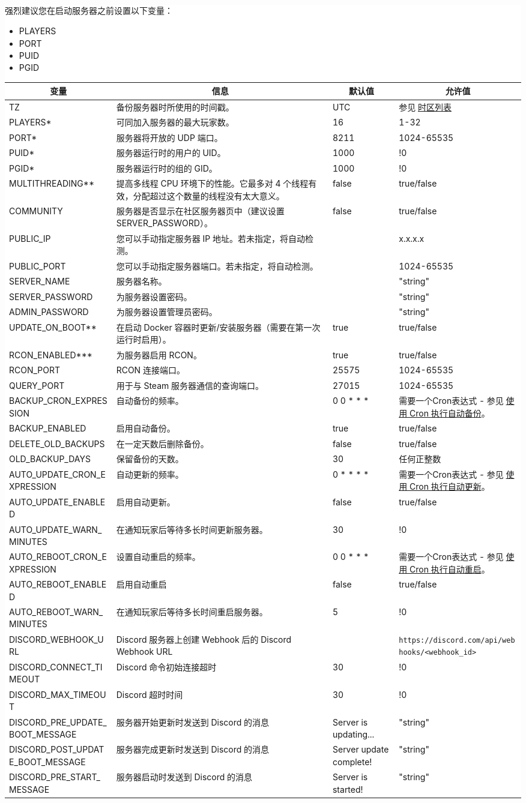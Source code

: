 强烈建议您在启动服务器之前设置以下变量：

* PLAYERS
* PORT
* PUID
* PGID

| 变量               | 信息                                               | 默认值   | 允许值                                                                           |
|------------------|--------------------------------------------------|-------|-------------------------------------------------------------------------------|
| TZ               | 备份服务器时所使用的时间戳。                                   | UTC   | 参见 [时区列表](https://zh.wikipedia.org/wiki/%E6%97%B6%E5%8C%BA%E5%88%97%E8%A1%A8) |
| PLAYERS*         | 可同加入服务器的最大玩家数。                                   | 16    | 1-32                                                                          |
| PORT*            | 服务器将开放的 UDP 端口。                                  | 8211  | 1024-65535                                                                    |
| PUID*            | 服务器运行时的用户的 UID。                                  | 1000  | !0                                                                            |
| PGID*            | 服务器运行时的组的 GID。                                   | 1000  | !0                                                                            |
| MULTITHREADING** | 提高多线程 CPU 环境下的性能。它最多对 4 个线程有效，分配超过这个数量的线程没有太大意义。 | false | true/false                                                                    |
| COMMUNITY        | 服务器是否显示在社区服务器页中（建议设置SERVER_PASSWORD）。            | false | true/false                                                                    |
| PUBLIC_IP        | 您可以手动指定服务器 IP 地址。若未指定，将自动检测。                     |       | x.x.x.x                                                                       |
| PUBLIC_PORT      | 您可以手动指定服务器端口。若未指定，将自动检测。                         |       | 1024-65535                                                                    |
| SERVER_NAME      | 服务器名称。                                           |       | "string"                                                                      |
| SERVER_PASSWORD  | 为服务器设置密码。                                        |       | "string"                                                                      |
| ADMIN_PASSWORD   | 为服务器设置管理员密码。                                     |       | "string"                                                                      |
| UPDATE_ON_BOOT** | 在启动 Docker 容器时更新/安装服务器（需要在第一次运行时启用）。             | true  | true/false                                                                    |
| RCON_ENABLED***  | 为服务器启用 RCON。                                     | true  | true/false                                                                    |
| RCON_PORT        | RCON 连接端口。                                       | 25575 | 1024-65535                                                                    |
| QUERY_PORT       | 用于与 Steam 服务器通信的查询端口。                            | 27015 | 1024-65535                                                                    |
| BACKUP_CRON_EXPRESSION  | 自动备份的频率。 | 0 0 \* \* \* | 需要一个Cron表达式 - 参见 [使用 Cron 执行自动备份](#使用-cron-执行自动备份)。 |
| BACKUP_ENABLED | 启用自动备份。 | true | true/false |
| DELETE_OLD_BACKUPS | 在一定天数后删除备份。     | false          | true/false                                                                                                 |
| OLD_BACKUP_DAYS    | 保留备份的天数。                      | 30             | 任何正整数                                                                                       |
| AUTO_UPDATE_CRON_EXPRESSION  | 自动更新的频率。 | 0 \* \* \* \* | 需要一个Cron表达式 - 参见 [使用 Cron 执行自动更新](#使用-cron-执行自动更新)。 |
| AUTO_UPDATE_ENABLED | 启用自动更新。 | false | true/false |
| AUTO_UPDATE_WARN_MINUTES | 在通知玩家后等待多长时间更新服务器。 | 30 | !0 |
| AUTO_REBOOT_CRON_EXPRESSION  | 设置自动重启的频率。 | 0 0 \* \* \* | 需要一个Cron表达式 - 参见 [使用 Cron 执行自动重启](#使用-cron-执行自动重启)。 |
| AUTO_REBOOT_ENABLED | 启用自动重启 | false | true/false |
| AUTO_REBOOT_WARN_MINUTES | 在通知玩家后等待多长时间重启服务器。 | 5 | !0 |
| DISCORD_WEBHOOK_URL | Discord 服务器上创建 Webhook 后的 Discord Webhook URL | | `https://discord.com/api/webhooks/<webhook_id>` |
| DISCORD_CONNECT_TIMEOUT | Discord 命令初始连接超时 | 30 | !0 |
| DISCORD_MAX_TIMEOUT | Discord 超时时间 | 30 | !0 |
| DISCORD_PRE_UPDATE_BOOT_MESSAGE | 服务器开始更新时发送到 Discord 的消息 | Server is updating... | "string" |
| DISCORD_POST_UPDATE_BOOT_MESSAGE | 服务器完成更新时发送到 Discord 的消息 | Server update complete! | "string" |
| DISCORD_PRE_START_MESSAGE | 服务器启动时发送到 Discord 的消息 | Server is started! | "string" |